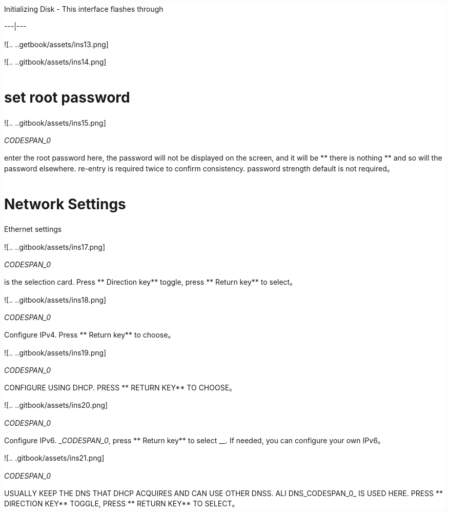 Initializing Disk - This interface flashes through

---|---

![.. ..getbook/assets/ins13.png]

![.. ..gitbook/assets/ins14.png]


# set root password

![.. ..gitbook/assets/ins15.png]

_CODESPAN_0_

enter the root password here, the password will not be displayed on the screen, and it will be ** there is nothing ** and so will the password elsewhere. re-entry is required twice to confirm consistency. password strength default is not required。

# Network Settings

Ethernet settings

![.. ..gitbook/assets/ins17.png]

_CODESPAN_0_

is the selection card. Press ** Direction key** toggle, press ** Return key** to select。

![.. ..gitbook/assets/ins18.png]

_CODESPAN_0_

Configure IPv4. Press ** Return key** to choose。

![.. ..gitbook/assets/ins19.png]

_CODESPAN_0_

CONFIGURE USING DHCP. PRESS ** RETURN KEY** TO CHOOSE。

![.. ..gitbook/assets/ins20.png]

_CODESPAN_0_

Configure IPv6. __CODESPAN_0_, press ** Return key** to select __. If needed, you can configure your own IPv6。

![.. .gitbook/assets/ins21.png]

_CODESPAN_0_

USUALLY KEEP THE DNS THAT DHCP ACQUIRES AND CAN USE OTHER DNSS. ALI DNS_CODESPAN_0_ IS USED HERE. PRESS ** DIRECTION KEY** TOGGLE, PRESS ** RETURN KEY** TO SELECT。
